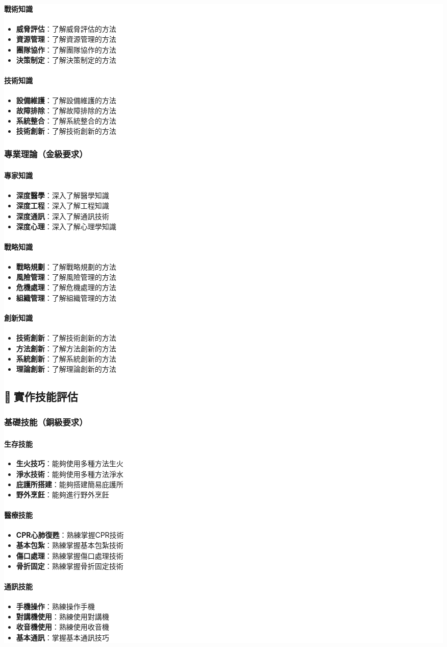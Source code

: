#### 戰術知識
- **威脅評估**：了解威脅評估的方法
- **資源管理**：了解資源管理的方法
- **團隊協作**：了解團隊協作的方法
- **決策制定**：了解決策制定的方法

#### 技術知識
- **設備維護**：了解設備維護的方法
- **故障排除**：了解故障排除的方法
- **系統整合**：了解系統整合的方法
- **技術創新**：了解技術創新的方法

### 專業理論（金級要求）

#### 專家知識
- **深度醫學**：深入了解醫學知識
- **深度工程**：深入了解工程知識
- **深度通訊**：深入了解通訊技術
- **深度心理**：深入了解心理學知識

#### 戰略知識
- **戰略規劃**：了解戰略規劃的方法
- **風險管理**：了解風險管理的方法
- **危機處理**：了解危機處理的方法
- **組織管理**：了解組織管理的方法

#### 創新知識
- **技術創新**：了解技術創新的方法
- **方法創新**：了解方法創新的方法
- **系統創新**：了解系統創新的方法
- **理論創新**：了解理論創新的方法

## 🔧 實作技能評估

### 基礎技能（銅級要求）

#### 生存技能
- **生火技巧**：能夠使用多種方法生火
- **淨水技術**：能夠使用多種方法淨水
- **庇護所搭建**：能夠搭建簡易庇護所
- **野外烹飪**：能夠進行野外烹飪

#### 醫療技能
- **CPR心肺復甦**：熟練掌握CPR技術
- **基本包紮**：熟練掌握基本包紮技術
- **傷口處理**：熟練掌握傷口處理技術
- **骨折固定**：熟練掌握骨折固定技術

#### 通訊技能
- **手機操作**：熟練操作手機
- **對講機使用**：熟練使用對講機
- **收音機使用**：熟練使用收音機
- **基本通訊**：掌握基本通訊技巧
